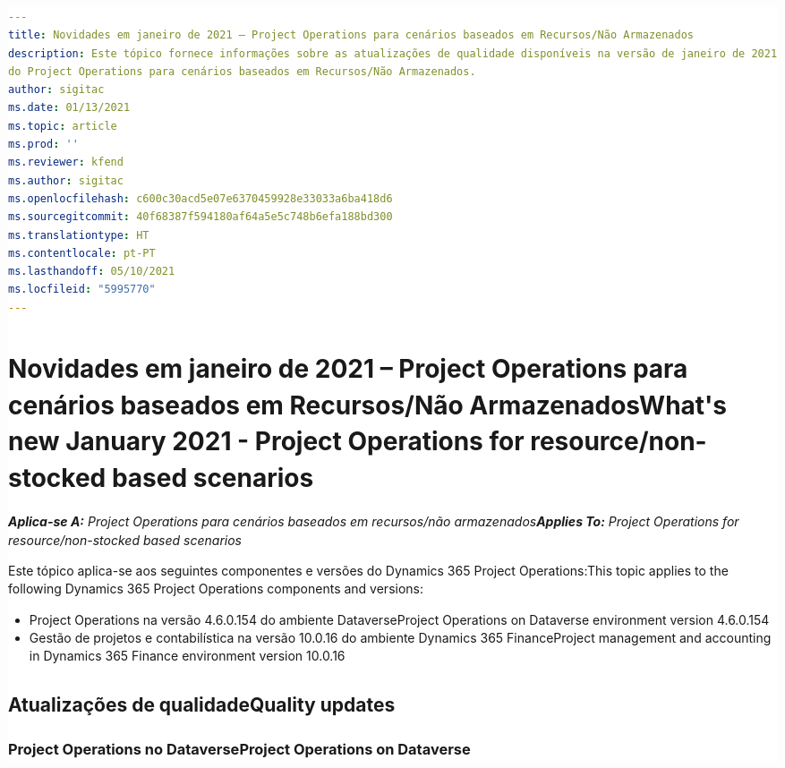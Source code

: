 ```yaml
---
title: Novidades em janeiro de 2021 – Project Operations para cenários baseados em Recursos/Não Armazenados
description: Este tópico fornece informações sobre as atualizações de qualidade disponíveis na versão de janeiro de 2021 do Project Operations para cenários baseados em Recursos/Não Armazenados.
author: sigitac
ms.date: 01/13/2021
ms.topic: article
ms.prod: ''
ms.reviewer: kfend
ms.author: sigitac
ms.openlocfilehash: c600c30acd5e07e6370459928e33033a6ba418d6
ms.sourcegitcommit: 40f68387f594180af64a5e5c748b6efa188bd300
ms.translationtype: HT
ms.contentlocale: pt-PT
ms.lasthandoff: 05/10/2021
ms.locfileid: "5995770"
---
```

# <a name="whats-new-january-2021---project-operations-for-resourcenon-stocked-based-scenarios"></a><span data-ttu-id="c0b22-103">Novidades em janeiro de 2021 – Project Operations para cenários baseados em Recursos/Não Armazenados</span><span class="sxs-lookup"><span data-stu-id="c0b22-103">What's new January 2021 - Project Operations for resource/non-stocked based scenarios</span></span>

<span data-ttu-id="c0b22-104">_**Aplica-se A:** Project Operations para cenários baseados em recursos/não armazenados_</span><span class="sxs-lookup"><span data-stu-id="c0b22-104">_**Applies To:** Project Operations for resource/non-stocked based scenarios_</span></span>


<span data-ttu-id="c0b22-105">Este tópico aplica-se aos seguintes componentes e versões do Dynamics 365 Project Operations:</span><span class="sxs-lookup"><span data-stu-id="c0b22-105">This topic applies to the following Dynamics 365 Project Operations components and versions:</span></span>

  - <span data-ttu-id="c0b22-106">Project Operations na versão 4.6.0.154 do ambiente Dataverse</span><span class="sxs-lookup"><span data-stu-id="c0b22-106">Project Operations on Dataverse environment version 4.6.0.154</span></span>
  - <span data-ttu-id="c0b22-107">Gestão de projetos e contabilística na versão 10.0.16 do ambiente Dynamics 365 Finance</span><span class="sxs-lookup"><span data-stu-id="c0b22-107">Project management and accounting in Dynamics 365 Finance environment version 10.0.16</span></span>

## <a name="quality-updates"></a><span data-ttu-id="c0b22-108">Atualizações de qualidade</span><span class="sxs-lookup"><span data-stu-id="c0b22-108">Quality updates</span></span>

### <a name="project-operations-on-dataverse"></a><span data-ttu-id="c0b22-109">Project Operations no Dataverse</span><span class="sxs-lookup"><span data-stu-id="c0b22-109">Project Operations on Dataverse</span></span>

